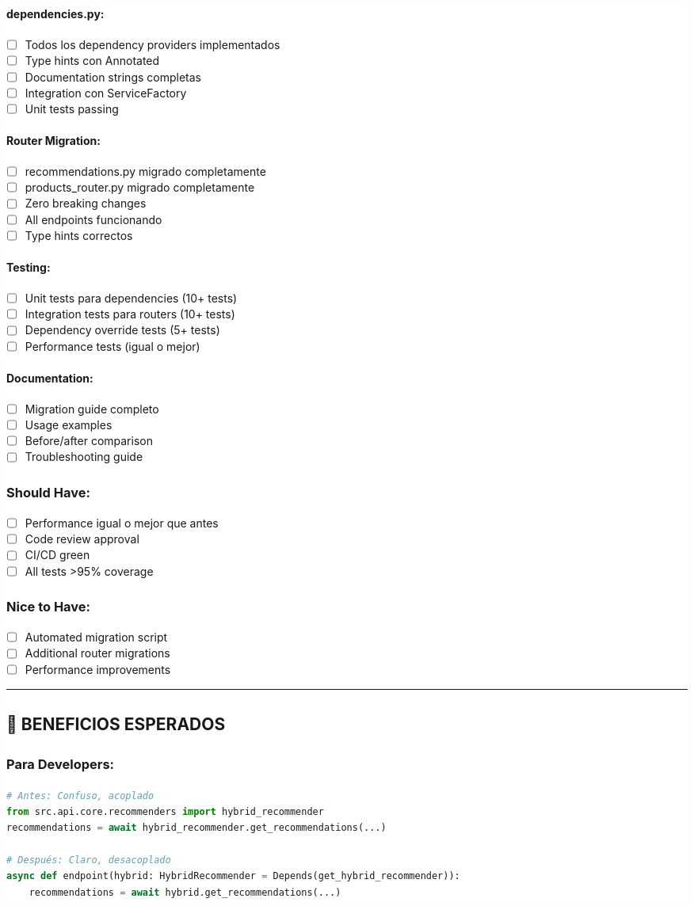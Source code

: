 #### **dependencies.py:**
- [ ] Todos los dependency providers implementados
- [ ] Type hints con Annotated
- [ ] Documentation strings completas
- [ ] Integration con ServiceFactory
- [ ] Unit tests passing

#### **Router Migration:**
- [ ] recommendations.py migrado completamente
- [ ] products_router.py migrado completamente
- [ ] Zero breaking changes
- [ ] All endpoints funcionando
- [ ] Type hints correctos

#### **Testing:**
- [ ] Unit tests para dependencies (10+ tests)
- [ ] Integration tests para routers (10+ tests)
- [ ] Dependency override tests (5+ tests)
- [ ] Performance tests (igual o mejor)

#### **Documentation:**
- [ ] Migration guide completo
- [ ] Usage examples
- [ ] Before/after comparison
- [ ] Troubleshooting guide

### **Should Have:**
- [ ] Performance igual o mejor que antes
- [ ] Code review approval
- [ ] CI/CD green
- [ ] All tests >95% coverage

### **Nice to Have:**
- [ ] Automated migration script
- [ ] Additional router migrations
- [ ] Performance improvements

---

## 🎯 BENEFICIOS ESPERADOS

### **Para Developers:**
```python
# Antes: Confuso, acoplado
from src.api.core.recommenders import hybrid_recommender
recommendations = await hybrid_recommender.get_recommendations(...)

# Después: Claro, desacoplado
async def endpoint(hybrid: HybridRecommender = Depends(get_hybrid_recommender)):
    recommendations = await hybrid.get_recommendations(...)
```
